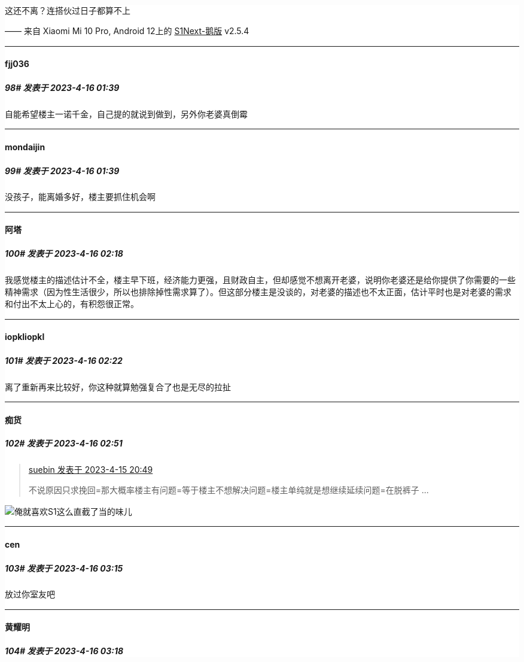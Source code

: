 这还不离？连搭伙过日子都算不上

—— 来自 Xiaomi Mi 10 Pro, Android 12上的 [S1Next-鹅版](https://github.com/ykrank/S1-Next/releases) v2.5.4

*****

####  fjj036  
##### 98#       发表于 2023-4-16 01:39

自能希望楼主一诺千金，自己提的就说到做到，另外你老婆真倒霉

*****

####  mondaijin  
##### 99#       发表于 2023-4-16 01:39

没孩子，能离婚多好，楼主要抓住机会啊


*****

####  阿塔  
##### 100#       发表于 2023-4-16 02:18

我感觉楼主的描述估计不全，楼主早下班，经济能力更强，且财政自主，但却感觉不想离开老婆，说明你老婆还是给你提供了你需要的一些精神需求（因为性生活很少，所以也排除掉性需求算了）。但这部分楼主是没谈的，对老婆的描述也不太正面，估计平时也是对老婆的需求和付出不太上心的，有积怨很正常。

*****

####  iopkliopkl  
##### 101#       发表于 2023-4-16 02:22

离了重新再来比较好，你这种就算勉强复合了也是无尽的拉扯

*****

####  痴货  
##### 102#       发表于 2023-4-16 02:51

<blockquote><a href="httphttps://bbs.saraba1st.com/2b/forum.php?mod=redirect&amp;goto=findpost&amp;pid=60467111&amp;ptid=2128988" target="_blank">suebin 发表于 2023-4-15 20:49</a>

不说原因只求挽回=那大概率楼主有问题=等于楼主不想解决问题=楼主单纯就是想继续延续问题=在脱裤子 ...</blockquote>
<img src="https://static.saraba1st.com/image/smiley/face2017/067.png" referrerpolicy="no-referrer">俺就喜欢S1这么直截了当的味儿

*****

####  cen  
##### 103#       发表于 2023-4-16 03:15

放过你室友吧

*****

####  黄耀明  
##### 104#       发表于 2023-4-16 03:18
